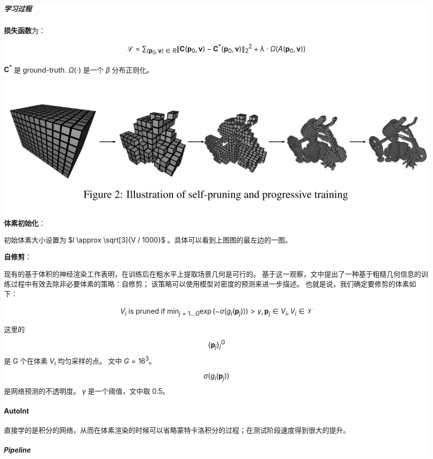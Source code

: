 ##### 学习过程

**损失函数**为：

$$
\mathcal{L}=
\sum_{\left(\boldsymbol{p}_{0}, \boldsymbol{v}\right) \in R}
\left\|\boldsymbol{C}\left(\boldsymbol{p}_{0}, \boldsymbol{v}\right)-
\boldsymbol{C}^{*}\left(\boldsymbol{p}_{0}, \boldsymbol{v}\right)\right\|_{2}^{2}+
\lambda \cdot \Omega\left(A\left(\boldsymbol{p}_{0}, \boldsymbol{v}\right)\right)
$$

$\boldsymbol{C}^*$ 是 ground-truth. $\Omega(\cdot)$ 是一个 $\beta$ 分布正则化。

![image-20210430230212267](/images/posts/nerf_intro/image-20210430230212267.png)

**体素初始化**：

初始体素大小设置为 $l \approx \sqrt[3]{V / 1000}$ 。具体可以看到上图图的最左边的一图。

**自修剪**：

现有的基于体积的神经渲染工作表明，在训练后在粗水平上提取场景几何是可行的。
基于这一观察，文中提出了一种基于粗糙几何信息的训练过程中有效去除非必要体素的策略：自修剪；
该策略可以使用模型对密度的预测来进一步描述。 也就是说，我们确定要修剪的体素如下：

$$
V_{i}\text { is pruned if }\min_{j=1 \ldots G}
\exp \left(-\sigma\left(g_{i}\left(\boldsymbol{p}_{j}\right)\right)\right)>\gamma,
\boldsymbol{p}_{j} \in V_{i}, V_{i} \in \mathcal{V}
$$

这里的 $$\{\boldsymbol{p}_j\}_j^G$$
是 G 个在体素 $V_i$ 均匀采样的点。
文中 $G=16^3$。
$$\sigma\left(g_{i}\left(\boldsymbol{p}_{j}\right)\right)$$ 是网络预测的不透明度。
$\gamma$ 是一个阈值，文中取 0.5。

#### AutoInt

直接学的是积分的网络，从而在体素渲染的时候可以省略蒙特卡洛积分的过程；在测试阶段速度得到很大的提升。

##### Pipeline
